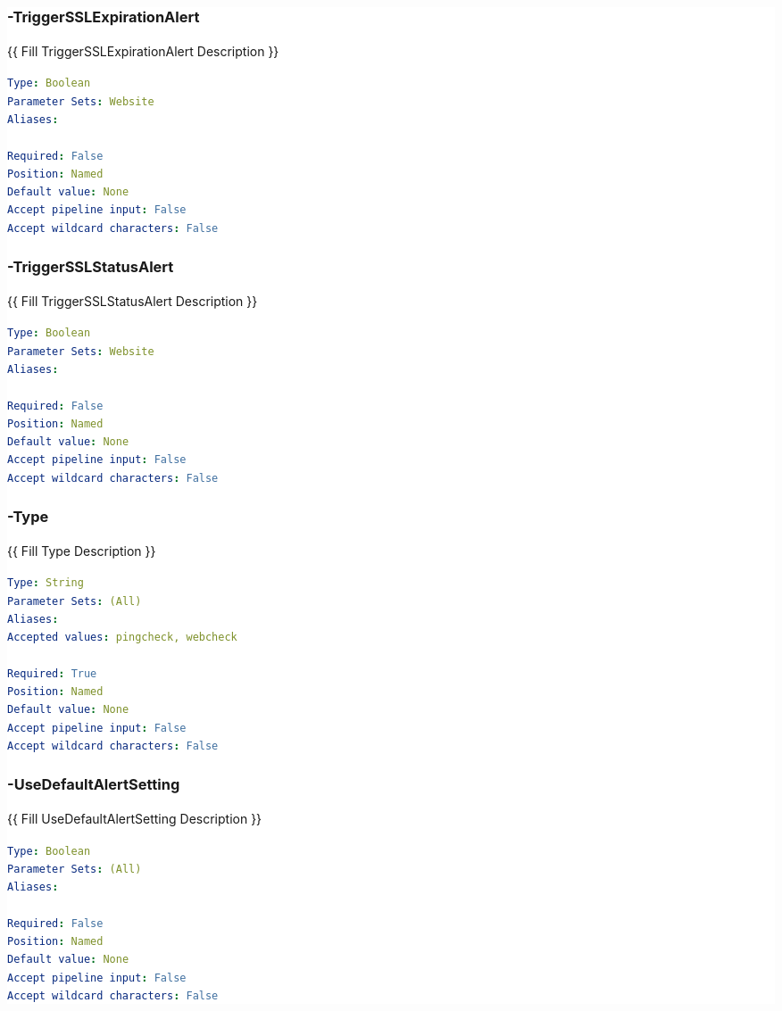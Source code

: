 ### -TriggerSSLExpirationAlert
{{ Fill TriggerSSLExpirationAlert Description }}

```yaml
Type: Boolean
Parameter Sets: Website
Aliases:

Required: False
Position: Named
Default value: None
Accept pipeline input: False
Accept wildcard characters: False
```

### -TriggerSSLStatusAlert
{{ Fill TriggerSSLStatusAlert Description }}

```yaml
Type: Boolean
Parameter Sets: Website
Aliases:

Required: False
Position: Named
Default value: None
Accept pipeline input: False
Accept wildcard characters: False
```

### -Type
{{ Fill Type Description }}

```yaml
Type: String
Parameter Sets: (All)
Aliases:
Accepted values: pingcheck, webcheck

Required: True
Position: Named
Default value: None
Accept pipeline input: False
Accept wildcard characters: False
```

### -UseDefaultAlertSetting
{{ Fill UseDefaultAlertSetting Description }}

```yaml
Type: Boolean
Parameter Sets: (All)
Aliases:

Required: False
Position: Named
Default value: None
Accept pipeline input: False
Accept wildcard characters: False
```
